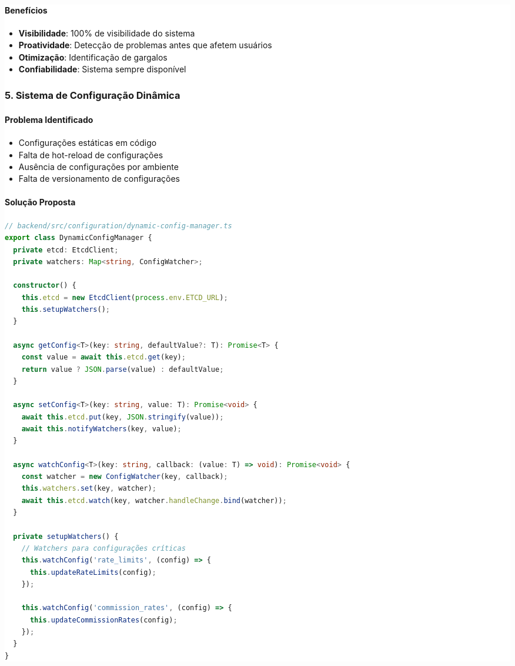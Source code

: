 #### Benefícios
- **Visibilidade**: 100% de visibilidade do sistema
- **Proatividade**: Detecção de problemas antes que afetem usuários
- **Otimização**: Identificação de gargalos
- **Confiabilidade**: Sistema sempre disponível

### 5. **Sistema de Configuração Dinâmica**

#### Problema Identificado
- Configurações estáticas em código
- Falta de hot-reload de configurações
- Ausência de configurações por ambiente
- Falta de versionamento de configurações

#### Solução Proposta
```typescript
// backend/src/configuration/dynamic-config-manager.ts
export class DynamicConfigManager {
  private etcd: EtcdClient;
  private watchers: Map<string, ConfigWatcher>;

  constructor() {
    this.etcd = new EtcdClient(process.env.ETCD_URL);
    this.setupWatchers();
  }

  async getConfig<T>(key: string, defaultValue?: T): Promise<T> {
    const value = await this.etcd.get(key);
    return value ? JSON.parse(value) : defaultValue;
  }

  async setConfig<T>(key: string, value: T): Promise<void> {
    await this.etcd.put(key, JSON.stringify(value));
    await this.notifyWatchers(key, value);
  }

  async watchConfig<T>(key: string, callback: (value: T) => void): Promise<void> {
    const watcher = new ConfigWatcher(key, callback);
    this.watchers.set(key, watcher);
    await this.etcd.watch(key, watcher.handleChange.bind(watcher));
  }

  private setupWatchers() {
    // Watchers para configurações críticas
    this.watchConfig('rate_limits', (config) => {
      this.updateRateLimits(config);
    });
    
    this.watchConfig('commission_rates', (config) => {
      this.updateCommissionRates(config);
    });
  }
}
```
